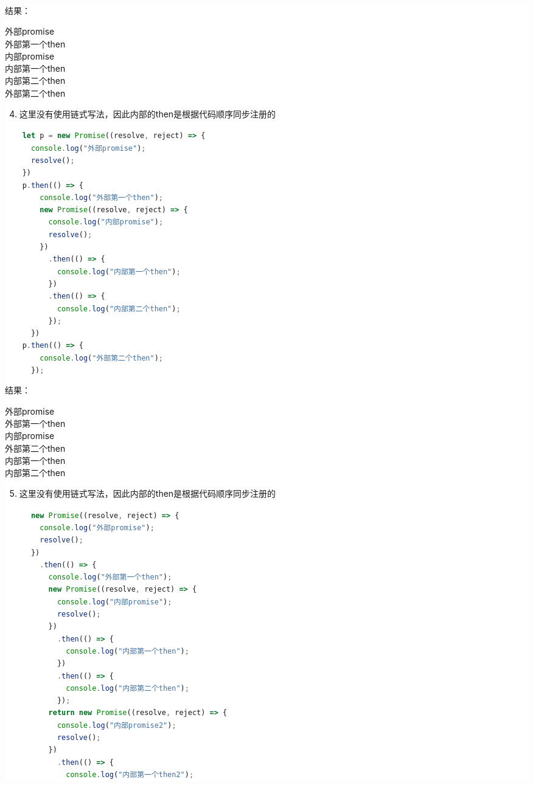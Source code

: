 结果：
>   
外部promise  
外部第一个then  
内部promise  
内部第一个then  
内部第二个then  
外部第二个then  

4.  这里没有使用链式写法，因此内部的then是根据代码顺序同步注册的
```javascript
    let p = new Promise((resolve, reject) => {
      console.log("外部promise");
      resolve();
    })
    p.then(() => {
        console.log("外部第一个then");
        new Promise((resolve, reject) => {
          console.log("内部promise");
          resolve();
        })
          .then(() => {
            console.log("内部第一个then");
          })
          .then(() => {
            console.log("内部第二个then");
          });
      })
    p.then(() => {
        console.log("外部第二个then");
      });
```
结果：
>   
外部promise  
外部第一个then  
内部promise  
外部第二个then  
内部第一个then  
内部第二个then  

5.  这里没有使用链式写法，因此内部的then是根据代码顺序同步注册的
```javascript
      new Promise((resolve, reject) => {
        console.log("外部promise");
        resolve();
      })
        .then(() => {
          console.log("外部第一个then");
          new Promise((resolve, reject) => {
            console.log("内部promise");
            resolve();
          })
            .then(() => {
              console.log("内部第一个then");
            })
            .then(() => {
              console.log("内部第二个then");
            });
          return new Promise((resolve, reject) => {
            console.log("内部promise2");
            resolve();
          })
            .then(() => {
              console.log("内部第一个then2");
```